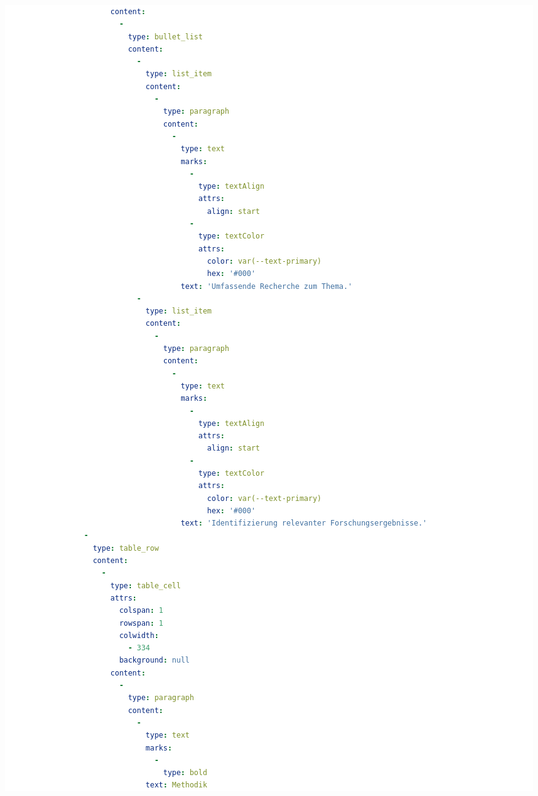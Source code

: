 ```yaml
                        content:
                          -
                            type: bullet_list
                            content:
                              -
                                type: list_item
                                content:
                                  -
                                    type: paragraph
                                    content:
                                      -
                                        type: text
                                        marks:
                                          -
                                            type: textAlign
                                            attrs:
                                              align: start
                                          -
                                            type: textColor
                                            attrs:
                                              color: var(--text-primary)
                                              hex: '#000'
                                        text: 'Umfassende Recherche zum Thema.'
                              -
                                type: list_item
                                content:
                                  -
                                    type: paragraph
                                    content:
                                      -
                                        type: text
                                        marks:
                                          -
                                            type: textAlign
                                            attrs:
                                              align: start
                                          -
                                            type: textColor
                                            attrs:
                                              color: var(--text-primary)
                                              hex: '#000'
                                        text: 'Identifizierung relevanter Forschungsergebnisse.'
                  -
                    type: table_row
                    content:
                      -
                        type: table_cell
                        attrs:
                          colspan: 1
                          rowspan: 1
                          colwidth:
                            - 334
                          background: null
                        content:
                          -
                            type: paragraph
                            content:
                              -
                                type: text
                                marks:
                                  -
                                    type: bold
                                text: Methodik
```